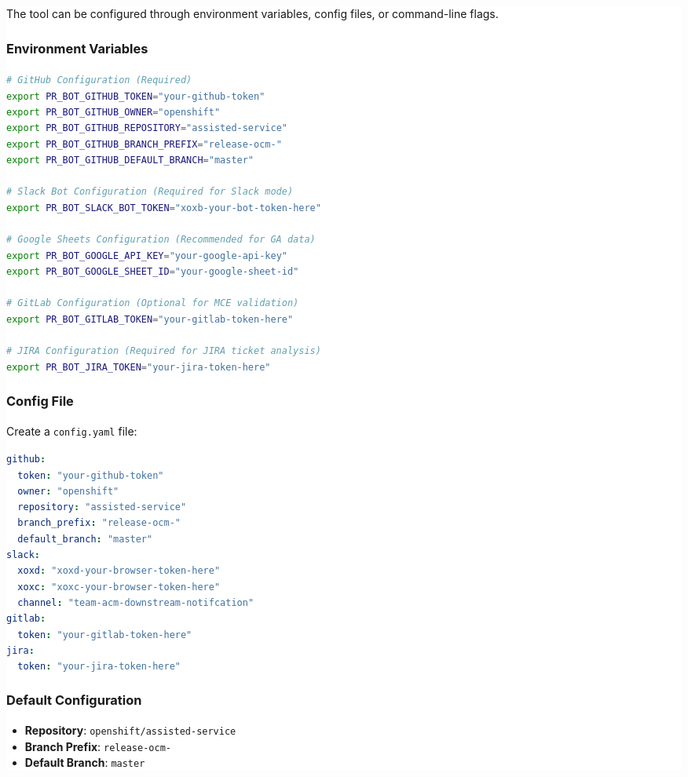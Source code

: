The tool can be configured through environment variables, config files, or command-line flags.

### Environment Variables

```bash
# GitHub Configuration (Required)
export PR_BOT_GITHUB_TOKEN="your-github-token"
export PR_BOT_GITHUB_OWNER="openshift"
export PR_BOT_GITHUB_REPOSITORY="assisted-service"
export PR_BOT_GITHUB_BRANCH_PREFIX="release-ocm-"
export PR_BOT_GITHUB_DEFAULT_BRANCH="master"

# Slack Bot Configuration (Required for Slack mode)
export PR_BOT_SLACK_BOT_TOKEN="xoxb-your-bot-token-here"

# Google Sheets Configuration (Recommended for GA data)
export PR_BOT_GOOGLE_API_KEY="your-google-api-key"
export PR_BOT_GOOGLE_SHEET_ID="your-google-sheet-id"

# GitLab Configuration (Optional for MCE validation)
export PR_BOT_GITLAB_TOKEN="your-gitlab-token-here"

# JIRA Configuration (Required for JIRA ticket analysis)
export PR_BOT_JIRA_TOKEN="your-jira-token-here"
```

### Config File

Create a `config.yaml` file:

```yaml
github:
  token: "your-github-token"
  owner: "openshift"
  repository: "assisted-service"
  branch_prefix: "release-ocm-"
  default_branch: "master"
slack:
  xoxd: "xoxd-your-browser-token-here"
  xoxc: "xoxc-your-browser-token-here"
  channel: "team-acm-downstream-notifcation"
gitlab:
  token: "your-gitlab-token-here"
jira:
  token: "your-jira-token-here"
```

### Default Configuration

- **Repository**: `openshift/assisted-service`
- **Branch Prefix**: `release-ocm-`
- **Default Branch**: `master`
